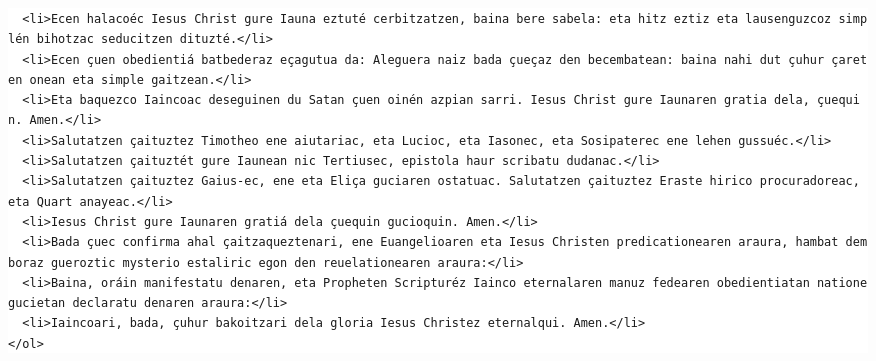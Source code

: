       <li>Ecen halacoéc Iesus Christ gure Iauna eztuté cerbitzatzen, baina bere sabela: eta hitz eztiz eta lausenguzcoz simplén bihotzac seducitzen dituzté.</li>
      <li>Ecen çuen obedientiá batbederaz eçagutua da: Aleguera naiz bada çueçaz den becembatean: baina nahi dut çuhur çareten onean eta simple gaitzean.</li>
      <li>Eta baquezco Iaincoac deseguinen du Satan çuen oinén azpian sarri. Iesus Christ gure Iaunaren gratia dela, çuequin. Amen.</li>
      <li>Salutatzen çaituztez Timotheo ene aiutariac, eta Lucioc, eta Iasonec, eta Sosipaterec ene lehen gussuéc.</li>
      <li>Salutatzen çaituztét gure Iaunean nic Tertiusec, epistola haur scribatu dudanac.</li>
      <li>Salutatzen çaituztez Gaius-ec, ene eta Eliça guciaren ostatuac. Salutatzen çaituztez Eraste hirico procuradoreac, eta Quart anayeac.</li>
      <li>Iesus Christ gure Iaunaren gratiá dela çuequin gucioquin. Amen.</li>
      <li>Bada çuec confirma ahal çaitzaqueztenari, ene Euangelioaren eta Iesus Christen predicationearen araura, hambat demboraz gueroztic mysterio estaliric egon den reuelationearen araura:</li>
      <li>Baina, oráin manifestatu denaren, eta Propheten Scripturéz Iainco eternalaren manuz fedearen obedientiatan natione gucietan declaratu denaren araura:</li>
      <li>Iaincoari, bada, çuhur bakoitzari dela gloria Iesus Christez eternalqui. Amen.</li>
    </ol>
  </li>
</ol>